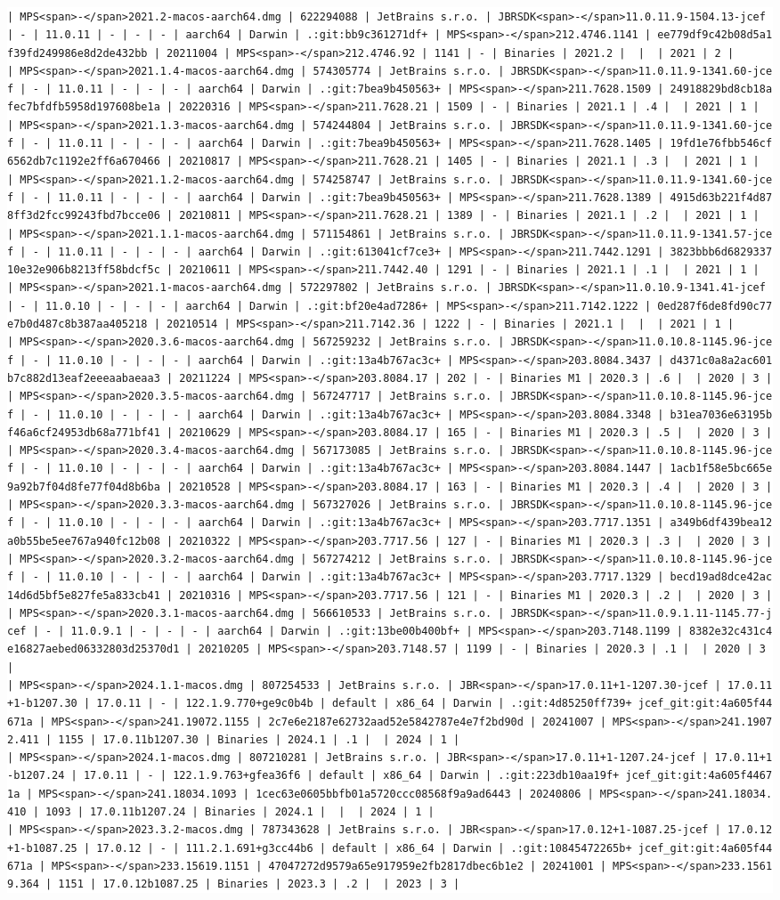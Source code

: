     | MPS<span>-</span>2021.2-macos-aarch64.dmg | 622294088 | JetBrains s.r.o. | JBRSDK<span>-</span>11.0.11.9-1504.13-jcef | - | 11.0.11 | - | - | - | aarch64 | Darwin | .:git:bb9c361271df+ | MPS<span>-</span>212.4746.1141 | ee779df9c42b08d5a1f39fd249986e8d2de432bb | 20211004 | MPS<span>-</span>212.4746.92 | 1141 | - | Binaries | 2021.2 |  |  | 2021 | 2 |
    | MPS<span>-</span>2021.1.4-macos-aarch64.dmg | 574305774 | JetBrains s.r.o. | JBRSDK<span>-</span>11.0.11.9-1341.60-jcef | - | 11.0.11 | - | - | - | aarch64 | Darwin | .:git:7bea9b450563+ | MPS<span>-</span>211.7628.1509 | 24918829bd8cb18afec7bfdfb5958d197608be1a | 20220316 | MPS<span>-</span>211.7628.21 | 1509 | - | Binaries | 2021.1 | .4 |  | 2021 | 1 |
    | MPS<span>-</span>2021.1.3-macos-aarch64.dmg | 574244804 | JetBrains s.r.o. | JBRSDK<span>-</span>11.0.11.9-1341.60-jcef | - | 11.0.11 | - | - | - | aarch64 | Darwin | .:git:7bea9b450563+ | MPS<span>-</span>211.7628.1405 | 19fd1e76fbb546cf6562db7c1192e2ff6a670466 | 20210817 | MPS<span>-</span>211.7628.21 | 1405 | - | Binaries | 2021.1 | .3 |  | 2021 | 1 |
    | MPS<span>-</span>2021.1.2-macos-aarch64.dmg | 574258747 | JetBrains s.r.o. | JBRSDK<span>-</span>11.0.11.9-1341.60-jcef | - | 11.0.11 | - | - | - | aarch64 | Darwin | .:git:7bea9b450563+ | MPS<span>-</span>211.7628.1389 | 4915d63b221f4d878ff3d2fcc99243fbd7bcce06 | 20210811 | MPS<span>-</span>211.7628.21 | 1389 | - | Binaries | 2021.1 | .2 |  | 2021 | 1 |
    | MPS<span>-</span>2021.1.1-macos-aarch64.dmg | 571154861 | JetBrains s.r.o. | JBRSDK<span>-</span>11.0.11.9-1341.57-jcef | - | 11.0.11 | - | - | - | aarch64 | Darwin | .:git:613041cf7ce3+ | MPS<span>-</span>211.7442.1291 | 3823bbb6d682933710e32e906b8213ff58bdcf5c | 20210611 | MPS<span>-</span>211.7442.40 | 1291 | - | Binaries | 2021.1 | .1 |  | 2021 | 1 |
    | MPS<span>-</span>2021.1-macos-aarch64.dmg | 572297802 | JetBrains s.r.o. | JBRSDK<span>-</span>11.0.10.9-1341.41-jcef | - | 11.0.10 | - | - | - | aarch64 | Darwin | .:git:bf20e4ad7286+ | MPS<span>-</span>211.7142.1222 | 0ed287f6de8fd90c77e7b0d487c8b387aa405218 | 20210514 | MPS<span>-</span>211.7142.36 | 1222 | - | Binaries | 2021.1 |  |  | 2021 | 1 |
    | MPS<span>-</span>2020.3.6-macos-aarch64.dmg | 567259232 | JetBrains s.r.o. | JBRSDK<span>-</span>11.0.10.8-1145.96-jcef | - | 11.0.10 | - | - | - | aarch64 | Darwin | .:git:13a4b767ac3c+ | MPS<span>-</span>203.8084.3437 | d4371c0a8a2ac601b7c882d13eaf2eeeaabaeaa3 | 20211224 | MPS<span>-</span>203.8084.17 | 202 | - | Binaries M1 | 2020.3 | .6 |  | 2020 | 3 |
    | MPS<span>-</span>2020.3.5-macos-aarch64.dmg | 567247717 | JetBrains s.r.o. | JBRSDK<span>-</span>11.0.10.8-1145.96-jcef | - | 11.0.10 | - | - | - | aarch64 | Darwin | .:git:13a4b767ac3c+ | MPS<span>-</span>203.8084.3348 | b31ea7036e63195bf46a6cf24953db68a771bf41 | 20210629 | MPS<span>-</span>203.8084.17 | 165 | - | Binaries M1 | 2020.3 | .5 |  | 2020 | 3 |
    | MPS<span>-</span>2020.3.4-macos-aarch64.dmg | 567173085 | JetBrains s.r.o. | JBRSDK<span>-</span>11.0.10.8-1145.96-jcef | - | 11.0.10 | - | - | - | aarch64 | Darwin | .:git:13a4b767ac3c+ | MPS<span>-</span>203.8084.1447 | 1acb1f58e5bc665e9a92b7f04d8fe77f04d8b6ba | 20210528 | MPS<span>-</span>203.8084.17 | 163 | - | Binaries M1 | 2020.3 | .4 |  | 2020 | 3 |
    | MPS<span>-</span>2020.3.3-macos-aarch64.dmg | 567327026 | JetBrains s.r.o. | JBRSDK<span>-</span>11.0.10.8-1145.96-jcef | - | 11.0.10 | - | - | - | aarch64 | Darwin | .:git:13a4b767ac3c+ | MPS<span>-</span>203.7717.1351 | a349b6df439bea12a0b55be5ee767a940fc12b08 | 20210322 | MPS<span>-</span>203.7717.56 | 127 | - | Binaries M1 | 2020.3 | .3 |  | 2020 | 3 |
    | MPS<span>-</span>2020.3.2-macos-aarch64.dmg | 567274212 | JetBrains s.r.o. | JBRSDK<span>-</span>11.0.10.8-1145.96-jcef | - | 11.0.10 | - | - | - | aarch64 | Darwin | .:git:13a4b767ac3c+ | MPS<span>-</span>203.7717.1329 | becd19ad8dce42ac14d6d5bf5e827fe5a833cb41 | 20210316 | MPS<span>-</span>203.7717.56 | 121 | - | Binaries M1 | 2020.3 | .2 |  | 2020 | 3 |
    | MPS<span>-</span>2020.3.1-macos-aarch64.dmg | 566610533 | JetBrains s.r.o. | JBRSDK<span>-</span>11.0.9.1.11-1145.77-jcef | - | 11.0.9.1 | - | - | - | aarch64 | Darwin | .:git:13be00b400bf+ | MPS<span>-</span>203.7148.1199 | 8382e32c431c4e16827aebed06332803d25370d1 | 20210205 | MPS<span>-</span>203.7148.57 | 1199 | - | Binaries | 2020.3 | .1 |  | 2020 | 3 |
    | MPS<span>-</span>2024.1.1-macos.dmg | 807254533 | JetBrains s.r.o. | JBR<span>-</span>17.0.11+1-1207.30-jcef | 17.0.11+1-b1207.30 | 17.0.11 | - | 122.1.9.770+ge9c0b4b | default | x86_64 | Darwin | .:git:4d85250ff739+ jcef_git:git:4a605f44671a | MPS<span>-</span>241.19072.1155 | 2c7e6e2187e62732aad52e5842787e4e7f2bd90d | 20241007 | MPS<span>-</span>241.19072.411 | 1155 | 17.0.11b1207.30 | Binaries | 2024.1 | .1 |  | 2024 | 1 |
    | MPS<span>-</span>2024.1-macos.dmg | 807210281 | JetBrains s.r.o. | JBR<span>-</span>17.0.11+1-1207.24-jcef | 17.0.11+1-b1207.24 | 17.0.11 | - | 122.1.9.763+gfea36f6 | default | x86_64 | Darwin | .:git:223db10aa19f+ jcef_git:git:4a605f44671a | MPS<span>-</span>241.18034.1093 | 1cec63e0605bbfb01a5720ccc08568f9a9ad6443 | 20240806 | MPS<span>-</span>241.18034.410 | 1093 | 17.0.11b1207.24 | Binaries | 2024.1 |  |  | 2024 | 1 |
    | MPS<span>-</span>2023.3.2-macos.dmg | 787343628 | JetBrains s.r.o. | JBR<span>-</span>17.0.12+1-1087.25-jcef | 17.0.12+1-b1087.25 | 17.0.12 | - | 111.2.1.691+g3cc44b6 | default | x86_64 | Darwin | .:git:10845472265b+ jcef_git:git:4a605f44671a | MPS<span>-</span>233.15619.1151 | 47047272d9579a65e917959e2fb2817dbec6b1e2 | 20241001 | MPS<span>-</span>233.15619.364 | 1151 | 17.0.12b1087.25 | Binaries | 2023.3 | .2 |  | 2023 | 3 |